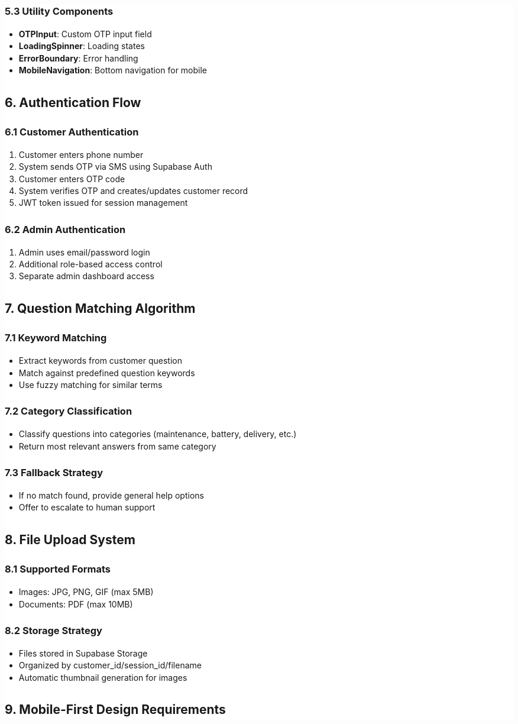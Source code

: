 ### 5.3 Utility Components
- **OTPInput**: Custom OTP input field
- **LoadingSpinner**: Loading states
- **ErrorBoundary**: Error handling
- **MobileNavigation**: Bottom navigation for mobile

## 6. Authentication Flow

### 6.1 Customer Authentication
1. Customer enters phone number
2. System sends OTP via SMS using Supabase Auth
3. Customer enters OTP code
4. System verifies OTP and creates/updates customer record
5. JWT token issued for session management

### 6.2 Admin Authentication
1. Admin uses email/password login
2. Additional role-based access control
3. Separate admin dashboard access

## 7. Question Matching Algorithm

### 7.1 Keyword Matching
- Extract keywords from customer question
- Match against predefined question keywords
- Use fuzzy matching for similar terms

### 7.2 Category Classification
- Classify questions into categories (maintenance, battery, delivery, etc.)
- Return most relevant answers from same category

### 7.3 Fallback Strategy
- If no match found, provide general help options
- Offer to escalate to human support

## 8. File Upload System

### 8.1 Supported Formats
- Images: JPG, PNG, GIF (max 5MB)
- Documents: PDF (max 10MB)

### 8.2 Storage Strategy
- Files stored in Supabase Storage
- Organized by customer_id/session_id/filename
- Automatic thumbnail generation for images

## 9. Mobile-First Design Requirements
